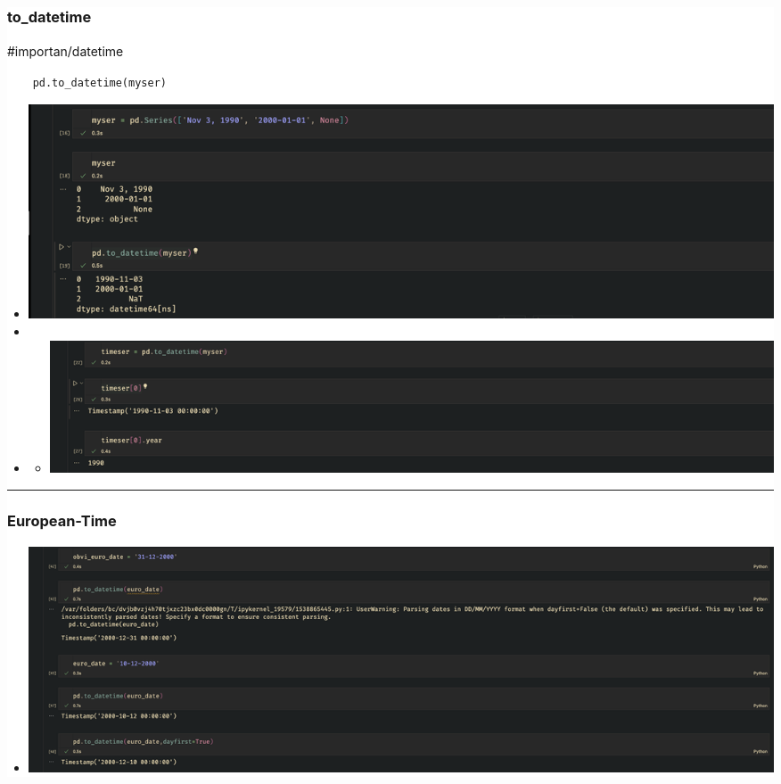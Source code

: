 


### to_datetime
#importan/datetime

		pd.to_datetime(myser)

- ![](../z/aharo24_89.png)
- 
- 
	- ![](../z/aharo24_90.png)

---
### European-Time

- ![](../z/aharo24_91.png)
